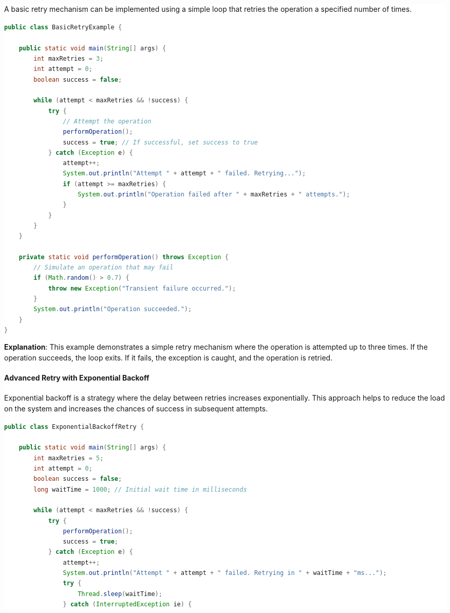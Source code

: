 A basic retry mechanism can be implemented using a simple loop that retries the operation a specified number of times.

```java
public class BasicRetryExample {

    public static void main(String[] args) {
        int maxRetries = 3;
        int attempt = 0;
        boolean success = false;

        while (attempt < maxRetries && !success) {
            try {
                // Attempt the operation
                performOperation();
                success = true; // If successful, set success to true
            } catch (Exception e) {
                attempt++;
                System.out.println("Attempt " + attempt + " failed. Retrying...");
                if (attempt >= maxRetries) {
                    System.out.println("Operation failed after " + maxRetries + " attempts.");
                }
            }
        }
    }

    private static void performOperation() throws Exception {
        // Simulate an operation that may fail
        if (Math.random() > 0.7) {
            throw new Exception("Transient failure occurred.");
        }
        System.out.println("Operation succeeded.");
    }
}
```

**Explanation**: This example demonstrates a simple retry mechanism where the operation is attempted up to three times. If the operation succeeds, the loop exits. If it fails, the exception is caught, and the operation is retried.

#### Advanced Retry with Exponential Backoff

Exponential backoff is a strategy where the delay between retries increases exponentially. This approach helps to reduce the load on the system and increases the chances of success in subsequent attempts.

```java
public class ExponentialBackoffRetry {

    public static void main(String[] args) {
        int maxRetries = 5;
        int attempt = 0;
        boolean success = false;
        long waitTime = 1000; // Initial wait time in milliseconds

        while (attempt < maxRetries && !success) {
            try {
                performOperation();
                success = true;
            } catch (Exception e) {
                attempt++;
                System.out.println("Attempt " + attempt + " failed. Retrying in " + waitTime + "ms...");
                try {
                    Thread.sleep(waitTime);
                } catch (InterruptedException ie) {
```